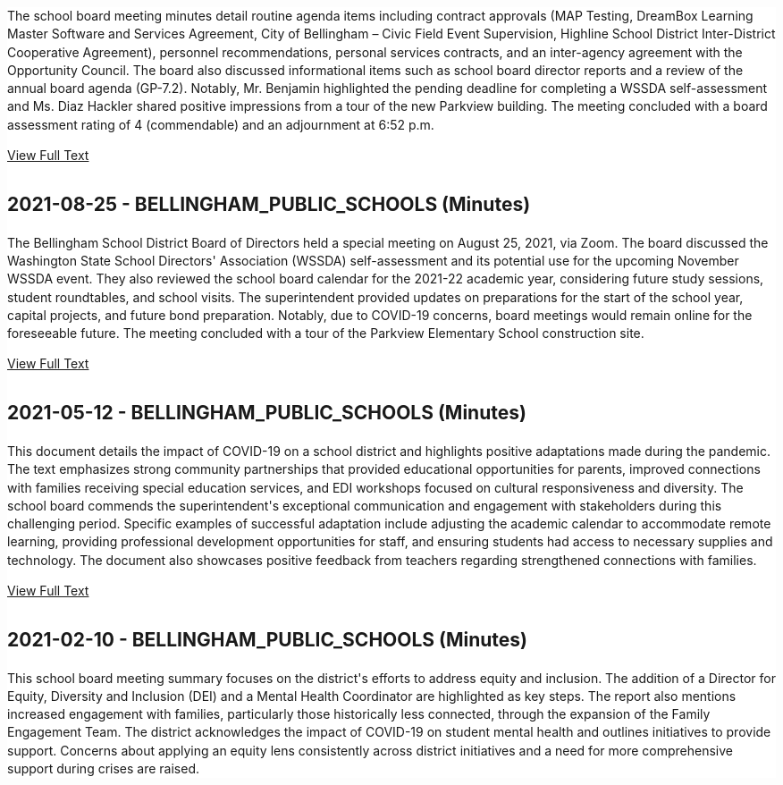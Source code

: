 The school board meeting minutes detail routine agenda items including contract approvals (MAP Testing, DreamBox Learning Master Software and Services Agreement, City of Bellingham – Civic Field Event Supervision, Highline School District Inter-District Cooperative Agreement), personnel recommendations, personal services contracts, and an inter-agency agreement with the Opportunity Council.  The board also discussed informational items such as school board director reports and a review of the annual board agenda (GP-7.2). Notably, Mr. Benjamin highlighted the pending deadline for completing a WSSDA self-assessment and Ms. Diaz Hackler shared positive impressions from a tour of the new Parkview building. The meeting concluded with a board assessment rating of 4 (commendable) and an adjournment at 6:52 p.m.

[View Full Text](https://raw.githubusercontent.com/VoronoiPerspectives/WashingtonStateSchoolBoardExplorer/refs/heads/main/data/countries/usa/states/wa/counties/whatcom/school_boards/bellingham_public_schools/2021/2021-09-15-minutes.txt)

## 2021-08-25 - BELLINGHAM_PUBLIC_SCHOOLS (Minutes)

The Bellingham School District Board of Directors held a special meeting on August 25, 2021, via Zoom.  The board discussed the Washington State School Directors' Association (WSSDA) self-assessment and its potential use for the upcoming November WSSDA event. They also reviewed the school board calendar for the 2021-22 academic year, considering future study sessions, student roundtables, and school visits. The superintendent provided updates on preparations for the start of the school year, capital projects, and future bond preparation. Notably, due to COVID-19 concerns, board meetings would remain online for the foreseeable future.  The meeting concluded with a tour of the Parkview Elementary School construction site.

[View Full Text](https://raw.githubusercontent.com/VoronoiPerspectives/WashingtonStateSchoolBoardExplorer/refs/heads/main/data/countries/usa/states/wa/counties/whatcom/school_boards/bellingham_public_schools/2021/2021-08-25-minutes.txt)

## 2021-05-12 - BELLINGHAM_PUBLIC_SCHOOLS (Minutes)

This document details the impact of COVID-19 on a school district and highlights positive adaptations made during the pandemic. The text emphasizes strong community partnerships that provided educational opportunities for parents, improved connections with families receiving special education services, and EDI workshops focused on cultural responsiveness and diversity.  The school board commends the superintendent's exceptional communication and engagement with stakeholders during this challenging period. Specific examples of successful adaptation include adjusting the academic calendar to accommodate remote learning, providing professional development opportunities for staff, and ensuring students had access to necessary supplies and technology. The document also showcases positive feedback from teachers regarding strengthened connections with families.

[View Full Text](https://raw.githubusercontent.com/VoronoiPerspectives/WashingtonStateSchoolBoardExplorer/refs/heads/main/data/countries/usa/states/wa/counties/whatcom/school_boards/bellingham_public_schools/2021/2021-05-12-minutes.txt)

## 2021-02-10 - BELLINGHAM_PUBLIC_SCHOOLS (Minutes)

This school board meeting summary focuses on the district's efforts to address equity and inclusion. The addition of a Director for Equity, Diversity and Inclusion (DEI) and a Mental Health Coordinator are highlighted as key steps.  The report also mentions increased engagement with families, particularly those historically less connected, through the expansion of the Family Engagement Team. The district acknowledges the impact of COVID-19 on student mental health and outlines initiatives to provide support. Concerns about applying an equity lens consistently across district initiatives and a need for more comprehensive support during crises are raised.
